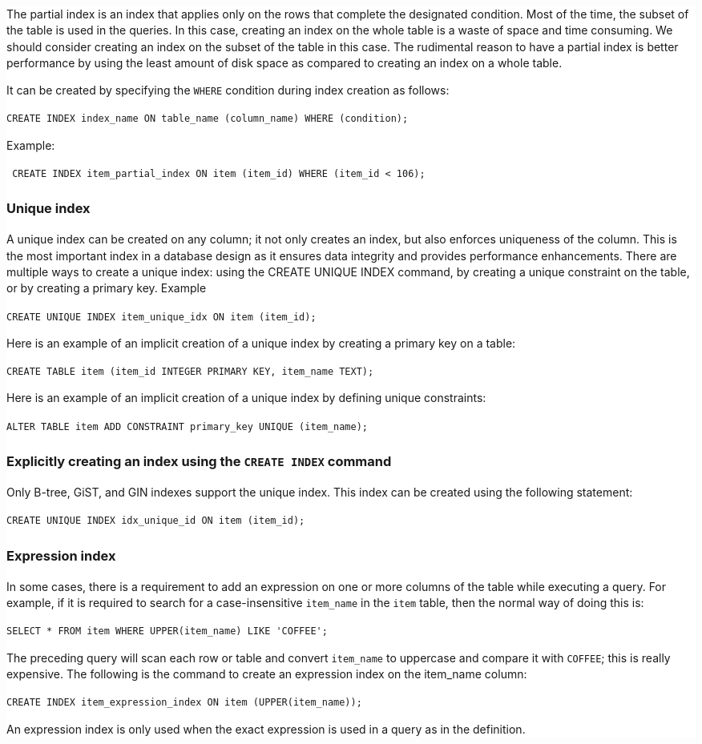 The partial index is an index that applies only on the rows that complete the designated condition. Most of the time, the subset of the table is used in the queries. In this case, creating an index on the whole table is a waste of space and time consuming. We should consider creating an index on the subset of the table in this case. The rudimental reason to have a partial index is better performance by using the least amount of disk space as compared to creating an index on a whole table.

It can be created by specifying the `WHERE` condition during index creation as follows:

```
CREATE INDEX index_name ON table_name (column_name) WHERE (condition);
```

Example:
```
 CREATE INDEX item_partial_index ON item (item_id) WHERE (item_id < 106);
```

### Unique index

A unique index can be created on any column; it not only creates an index, but also enforces uniqueness of the column. This is the most important index in a database design as it ensures data integrity and provides performance enhancements. There are multiple ways to create a unique index: using the CREATE UNIQUE INDEX command, by creating a unique constraint on the table, or by creating a primary key. Example

`CREATE UNIQUE INDEX item_unique_idx ON item (item_id);`

Here is an example of an implicit creation of a unique index by creating a primary key on a table:

`CREATE TABLE item (item_id INTEGER PRIMARY KEY, item_name TEXT);`

Here is an example of an implicit creation of a unique index by defining unique constraints:

`ALTER TABLE item ADD CONSTRAINT primary_key UNIQUE (item_name);`

### Explicitly creating an index using the `CREATE INDEX` command

Only B-tree, GiST, and GIN indexes support the unique index. This index can be created using the following statement:

`CREATE UNIQUE INDEX idx_unique_id ON item (item_id);`

### Expression index

In some cases, there is a requirement to add an expression on one or more columns of the table while executing a query. For example, if it is required to search for a case-insensitive `item_name` in the `item` table, then the normal way of doing this is:

`SELECT * FROM item WHERE UPPER(item_name) LIKE 'COFFEE';`

The preceding query will scan each row or table and convert `item_name` to uppercase and compare it with `COFFEE`; this is really expensive. The following is the command to create an expression index on the item_name column:

`CREATE INDEX item_expression_index ON item (UPPER(item_name));`

An expression index is only used when the exact expression is used in a query as in the definition.
